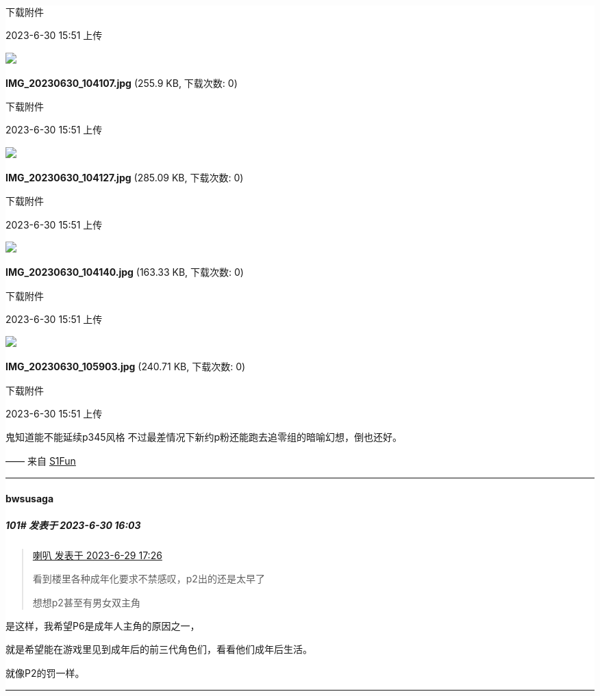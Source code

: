 下载附件

2023-6-30 15:51 上传

<img src="https://img.saraba1st.com/forum/202306/30/035146ljydtaybddcvuvzz.jpg" referrerpolicy="no-referrer">

<strong>IMG_20230630_104107.jpg</strong> (255.9 KB, 下载次数: 0)

下载附件

2023-6-30 15:51 上传

<img src="https://img.saraba1st.com/forum/202306/30/035146b31g1x3uv9vr417a.jpg" referrerpolicy="no-referrer">

<strong>IMG_20230630_104127.jpg</strong> (285.09 KB, 下载次数: 0)

下载附件

2023-6-30 15:51 上传

<img src="https://img.saraba1st.com/forum/202306/30/035145mwfbzvvv2wcozfva.jpg" referrerpolicy="no-referrer">

<strong>IMG_20230630_104140.jpg</strong> (163.33 KB, 下载次数: 0)

下载附件

2023-6-30 15:51 上传

<img src="https://img.saraba1st.com/forum/202306/30/035146fttbwuwwoarbtusj.jpg" referrerpolicy="no-referrer">

<strong>IMG_20230630_105903.jpg</strong> (240.71 KB, 下载次数: 0)

下载附件

2023-6-30 15:51 上传

鬼知道能不能延续p345风格
不过最差情况下新约p粉还能跑去追零组的暗喻幻想，倒也还好。

—— 来自 [S1Fun](https://s1fun.koalcat.com)

*****

####  bwsusaga  
##### 101#       发表于 2023-6-30 16:03

<blockquote><a href="httphttps://bbs.saraba1st.com/2b/forum.php?mod=redirect&amp;goto=findpost&amp;pid=61480733&amp;ptid=2142167" target="_blank">喇叭 发表于 2023-6-29 17:26</a>

看到楼里各种成年化要求不禁感叹，p2出的还是太早了

想想p2甚至有男女双主角</blockquote>
是这样，我希望P6是成年人主角的原因之一，

就是希望能在游戏里见到成年后的前三代角色们，看看他们成年后生活。

就像P2的罚一样。


*****
